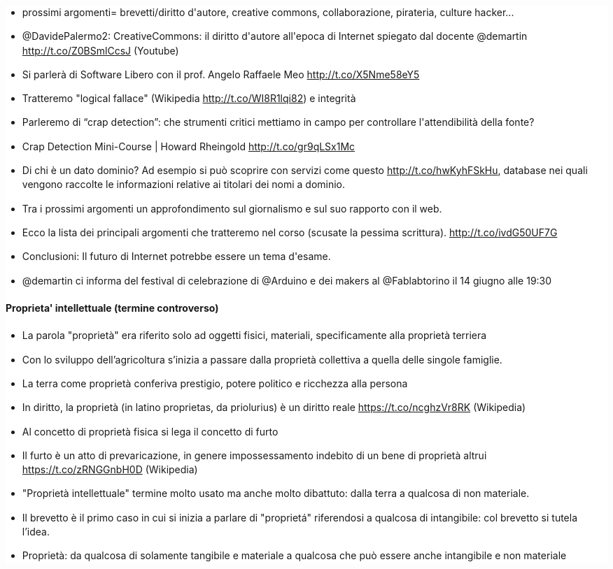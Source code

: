 - prossimi argomenti= brevetti/diritto d'autore, creative commons, 
collaborazione, pirateria, culture hacker...

- @DavidePalermo2: CreativeCommons: il diritto d'autore all'epoca di
Internet spiegato dal docente @demartin http://t.co/Z0BSmlCcsJ 
(Youtube)

- Si parlerà di Software Libero con il prof. Angelo Raffaele Meo 
http://t.co/X5Nme58eY5

- Tratteremo "logical fallace" (Wikipedia http://t.co/WI8R1lqi82) e
integrità

- Parleremo di “crap detection”: che strumenti critici mettiamo in campo 
per controllare l'attendibilità della fonte?

- Crap Detection Mini-Course | Howard Rheingold 
http://t.co/gr9qLSx1Mc 

- Di chi è un dato dominio? Ad esempio si può scoprire con servizi come 
questo http://t.co/hwKyhFSkHu, database nei quali vengono raccolte le 
informazioni relative ai titolari dei nomi a dominio.

- Tra i prossimi argomenti un approfondimento sul giornalismo e sul suo 
rapporto con il web.

- Ecco la lista dei principali argomenti che tratteremo nel corso (scusate 
la pessima scrittura). http://t.co/ivdG50UF7G

- Conclusioni: Il futuro di Internet potrebbe essere un tema d'esame.

- @demartin ci informa del festival di celebrazione di @Arduino e dei 
makers al @Fablabtorino il 14 giugno alle 19:30

#### Proprieta' intellettuale (termine controverso)

- La parola "proprietà" era riferito solo ad oggetti fisici, materiali, 
specificamente alla proprietà terriera

- Con lo sviluppo dell’agricoltura s’inizia a passare dalla proprietà 
collettiva a quella delle singole famiglie.

- La terra come proprietà conferiva prestigio, potere politico e ricchezza
alla persona

- In diritto, la proprietà (in latino proprietas, da priolurius) è un diritto 
reale https://t.co/ncghzVr8RK (Wikipedia)

- Al concetto di proprietà fisica si lega il concetto di furto

- Il furto è un atto di prevaricazione, in genere impossessamento indebito 
di un bene di proprietà altrui https://t.co/zRNGGnbH0D (Wikipedia)

- "Proprietà intellettuale" termine molto usato ma anche molto 
dibattuto: dalla terra a qualcosa di non materiale.

- Il brevetto è il primo caso in cui si inizia a parlare di "proprietá" 
riferendosi a qualcosa di intangibile: col brevetto si tutela l’idea.

- Proprietà: da qualcosa di solamente tangibile e materiale a qualcosa
che può essere anche intangibile e non materiale
